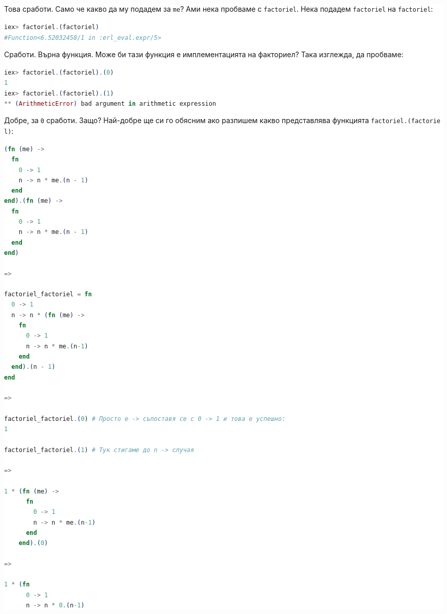 Това сработи. Само че какво да му подадем за `me`? Ами нека пробваме с `factoriel`.
Нека подадем `factoriel` на `factoriel`:

```elixir
iex> factoriel.(factoriel)
#Function<6.52032458/1 in :erl_eval.expr/5>
```

Сработи. Върна функция. Може би тази функция е имплементацията на факториел?
Така изглежда, да пробваме:

```elixir
iex> factoriel.(factoriel).(0)
1
iex> factoriel.(factoriel).(1)
** (ArithmeticError) bad argument in arithmetic expression
```

Добре, за `0` сработи. Защо? Най-добре ще си го обясним ако разпишем какво
представлява функцията `factoriel.(factoriel)`:

```elixir
(fn (me) ->
  fn
    0 -> 1
    n -> n * me.(n - 1)
  end
end).(fn (me) ->
  fn
    0 -> 1
    n -> n * me.(n - 1)
  end
end)

=>

factoriel_factoriel = fn
  0 -> 1
  n -> n * (fn (me) ->
    fn
      0 -> 1
      n -> n * me.(n-1)
    end
  end).(n - 1)
end

=>

factoriel_factoriel.(0) # Просто е -> съпоставя се с 0 -> 1 и това е успешно:
1

factoriel_factoriel.(1) # Тук стигаме до n -> случая

=>

1 * (fn (me) ->
      fn
        0 -> 1
        n -> n * me.(n-1)
      end
    end).(0)

=>

1 * (fn
      0 -> 1
      n -> n * 0.(n-1)
```